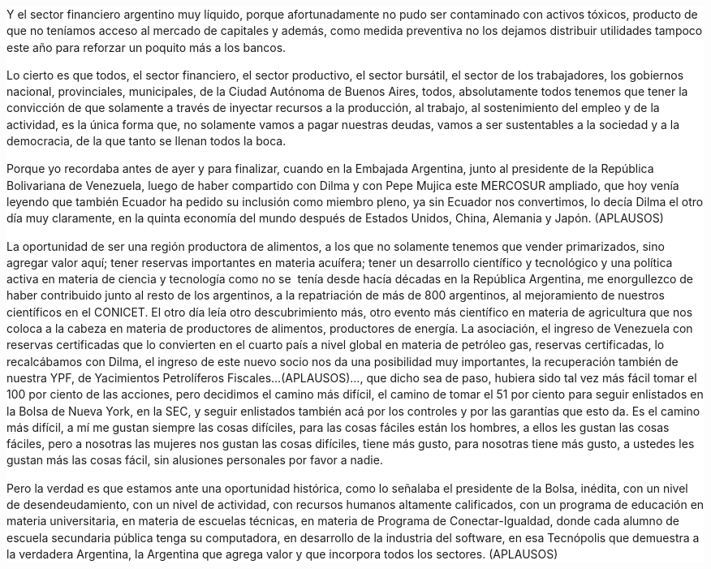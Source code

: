 Y el sector financiero argentino muy líquido, porque afortunadamente no
pudo ser contaminado con activos tóxicos, producto de que no teníamos
acceso al mercado de capitales y además, como medida preventiva no los
dejamos distribuir utilidades tampoco este año para reforzar un poquito
más a los bancos.

Lo cierto es que todos, el sector financiero, el sector productivo, el
sector bursátil, el sector de los trabajadores, los gobiernos nacional,
provinciales, municipales, de la Ciudad Autónoma de Buenos Aires, todos,
absolutamente todos tenemos que tener la convicción de que solamente a
través de inyectar recursos a la producción, al trabajo, al
sostenimiento del empleo y de la actividad, es la única forma que, no
solamente vamos a pagar nuestras deudas, vamos a ser sustentables a la
sociedad y a la democracia, de la que tanto se llenan todos la boca.

Porque yo recordaba antes de ayer y para finalizar, cuando en la
Embajada Argentina, junto al presidente de la República Bolivariana de
Venezuela, luego de haber compartido con Dilma y con Pepe Mujica este
MERCOSUR ampliado, que hoy venía leyendo que también Ecuador ha pedido
su inclusión como miembro pleno, ya sin Ecuador nos convertimos, lo
decía Dilma el otro día muy claramente, en la quinta economía del mundo
después de Estados Unidos, China, Alemania y Japón. (APLAUSOS)

La oportunidad de ser una región productora de alimentos, a los que no
solamente tenemos que vender primarizados, sino agregar valor aquí;
tener reservas importantes en materia acuífera; tener un desarrollo
científico y tecnológico y una política activa en materia de ciencia y
tecnología como no se  tenía desde hacía décadas en la República
Argentina, me enorgullezco de haber contribuido junto al resto de los
argentinos, a la repatriación de más de 800 argentinos, al mejoramiento
de nuestros científicos en el CONICET. El otro día leía otro
descubrimiento más, otro evento más científico en materia de agricultura
que nos coloca a la cabeza en materia de productores de alimentos,
productores de energía. La asociación, el ingreso de Venezuela con
reservas certificadas que lo convierten en el cuarto país a nivel global
en materia de petróleo gas, reservas certificadas, lo recalcábamos con
Dilma, el ingreso de este nuevo socio nos da una posibilidad muy
importantes, la recuperación también de nuestra YPF, de Yacimientos
Petrolíferos Fiscales…(APLAUSOS)…, que dicho sea de paso, hubiera sido
tal vez más fácil tomar el 100 por ciento de las acciones, pero
decidimos el camino más difícil, el camino de tomar el 51 por ciento
para seguir enlistados en la Bolsa de Nueva York, en la SEC, y seguir
enlistados también acá por los controles y por las garantías que esto
da. Es el camino más difícil, a mí me gustan siempre las cosas
difíciles, para las cosas fáciles están los hombres, a ellos les gustan
las cosas fáciles, pero a nosotras las mujeres nos gustan las cosas
difíciles, tiene más gusto, para nosotras tiene más gusto, a ustedes les
gustan más las cosas fácil, sin alusiones personales por favor a nadie.

Pero la verdad es que estamos ante una oportunidad histórica, como lo
señalaba el presidente de la Bolsa, inédita, con un nivel de
desendeudamiento, con un nivel de actividad, con recursos humanos
altamente calificados, con un programa de educación en materia
universitaria, en materia de escuelas técnicas, en materia de Programa
de Conectar-Igualdad, donde cada alumno de escuela secundaria pública
tenga su computadora, en desarrollo de la industria del software, en esa
Tecnópolis que demuestra a la verdadera Argentina, la Argentina que
agrega valor y que incorpora todos los sectores. (APLAUSOS)
